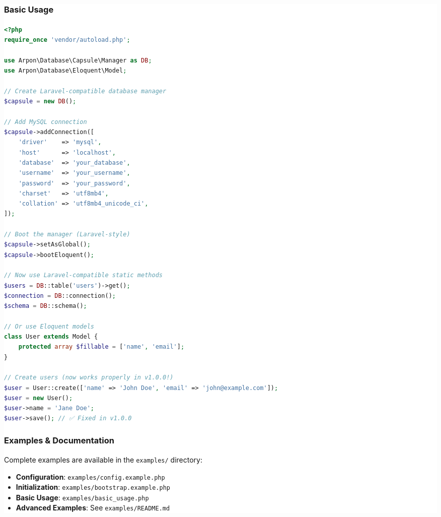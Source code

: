 ### Basic Usage

```php
<?php
require_once 'vendor/autoload.php';

use Arpon\Database\Capsule\Manager as DB;
use Arpon\Database\Eloquent\Model;

// Create Laravel-compatible database manager
$capsule = new DB();

// Add MySQL connection
$capsule->addConnection([
    'driver'    => 'mysql',
    'host'      => 'localhost',
    'database'  => 'your_database',
    'username'  => 'your_username',
    'password'  => 'your_password',
    'charset'   => 'utf8mb4',
    'collation' => 'utf8mb4_unicode_ci',
]);

// Boot the manager (Laravel-style)
$capsule->setAsGlobal();
$capsule->bootEloquent();

// Now use Laravel-compatible static methods
$users = DB::table('users')->get();
$connection = DB::connection();
$schema = DB::schema();

// Or use Eloquent models
class User extends Model {
    protected array $fillable = ['name', 'email'];
}

// Create users (now works properly in v1.0.0!)
$user = User::create(['name' => 'John Doe', 'email' => 'john@example.com']);
$user = new User();
$user->name = 'Jane Doe';
$user->save(); // ✅ Fixed in v1.0.0
```

### Examples & Documentation

Complete examples are available in the `examples/` directory:
- **Configuration**: `examples/config.example.php`
- **Initialization**: `examples/bootstrap.example.php`  
- **Basic Usage**: `examples/basic_usage.php`
- **Advanced Examples**: See `examples/README.md`

